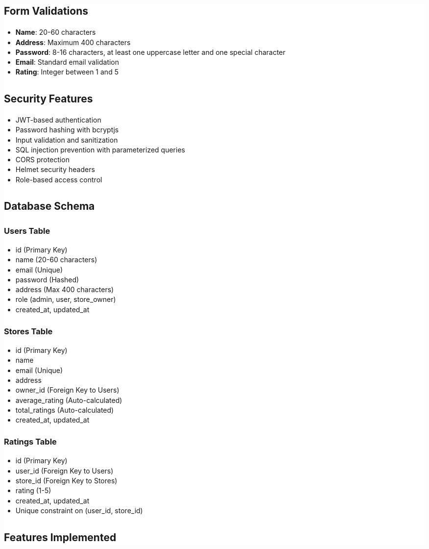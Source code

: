 ## Form Validations

- **Name**: 20-60 characters
- **Address**: Maximum 400 characters
- **Password**: 8-16 characters, at least one uppercase letter and one special character
- **Email**: Standard email validation
- **Rating**: Integer between 1 and 5

## Security Features

- JWT-based authentication
- Password hashing with bcryptjs
- Input validation and sanitization
- SQL injection prevention with parameterized queries
- CORS protection
- Helmet security headers
- Role-based access control

## Database Schema

### Users Table
- id (Primary Key)
- name (20-60 characters)
- email (Unique)
- password (Hashed)
- address (Max 400 characters)
- role (admin, user, store_owner)
- created_at, updated_at

### Stores Table
- id (Primary Key)
- name
- email (Unique)
- address
- owner_id (Foreign Key to Users)
- average_rating (Auto-calculated)
- total_ratings (Auto-calculated)
- created_at, updated_at

### Ratings Table
- id (Primary Key)
- user_id (Foreign Key to Users)
- store_id (Foreign Key to Stores)
- rating (1-5)
- created_at, updated_at
- Unique constraint on (user_id, store_id)

## Features Implemented
